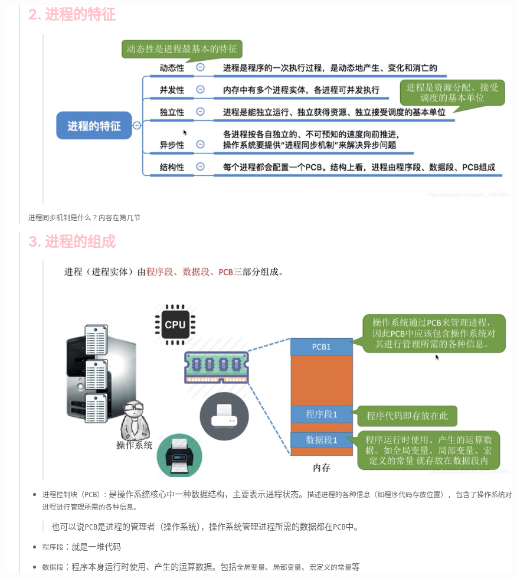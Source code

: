 

>
> **<font color="pink" size = 5>2. 进程的特征</font>**
> 
> > <div align=center>
> > <img src="./images/process_4.png" style="zoom:100%"/>
> > </div> 
> 
> `进程同步机制是什么？内容在第几节`
>
> 



>
> **<font color="pink" size = 5>3. 进程的组成</font>**
> 
> > <div align=center>
> > <img src="./images/process_5.png" style="zoom:100%"/>
> > </div> 
>
> * `进程控制块（PCB）`: 是操作系统核心中一种数据结构，主要表示进程状态。`描述进程的各种信息（如程序代码存放位置）, 包含了操作系统对进程进行管理所需的各种信息。`
> > 也可以说`PCB`是进程的管理者（操作系统），操作系统管理进程所需的数据都在`PCB`中。
> 
> * `程序段`：就是一堆代码
>
> * `数据段`：程序本身运行时使用、产生的运算数据。包括`全局变量`、`局部变量`、`宏定义的常量`等
>